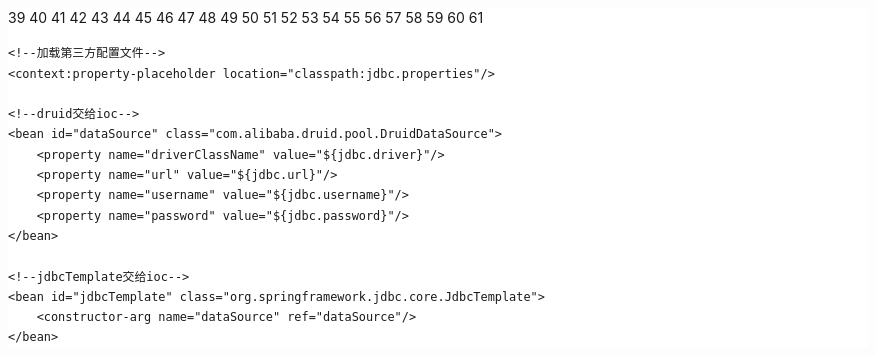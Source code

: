 39
40
41
42
43
44
45
46
47
48
49
50
51
52
53
54
55
56
57
58
59
60
61
<?xml version="1.0" encoding="UTF-8"?>
<beans xmlns="http://www.springframework.org/schema/beans"
       xmlns:xsi="http://www.w3.org/2001/XMLSchema-instance"
       xmlns:aop="http://www.springframework.org/schema/aop"
       xmlns:tx="http://www.springframework.org/schema/tx"
       xmlns:context="http://www.springframework.org/schema/context"
       xsi:schemaLocation=" http://www.springframework.org/schema/beans
        http://www.springframework.org/schema/beans/spring-beans.xsd
        http://www.springframework.org/schema/aop
        http://www.springframework.org/schema/aop/spring-aop.xsd
        http://www.springframework.org/schema/context
        http://www.springframework.org/schema/context/spring-context.xsd
        http://www.springframework.org/schema/tx
        http://www.springframework.org/schema/tx/spring-tx.xsd">

    <!--加载第三方配置文件-->
    <context:property-placeholder location="classpath:jdbc.properties"/>

    <!--druid交给ioc-->
    <bean id="dataSource" class="com.alibaba.druid.pool.DruidDataSource">
        <property name="driverClassName" value="${jdbc.driver}"/>
        <property name="url" value="${jdbc.url}"/>
        <property name="username" value="${jdbc.username}"/>
        <property name="password" value="${jdbc.password}"/>
    </bean>

    <!--jdbcTemplate交给ioc-->
    <bean id="jdbcTemplate" class="org.springframework.jdbc.core.JdbcTemplate">
        <constructor-arg name="dataSource" ref="dataSource"/>
    </bean>
